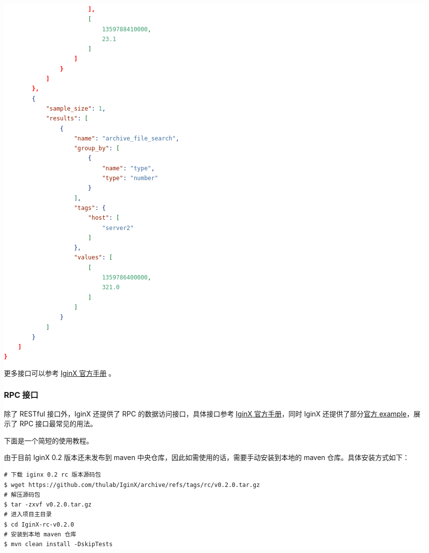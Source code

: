 ```json
                        ],
                        [
                            1359788410000,
                            23.1
                        ]
                    ]
                }
            ]
        },
        {
            "sample_size": 1,
            "results": [
                {
                    "name": "archive_file_search",
                    "group_by": [
                        {
                            "name": "type",
                            "type": "number"
                        }
                    ],
                    "tags": {
                        "host": [
                            "server2"
                        ]
                    },
                    "values": [
                        [
                            1359786400000,
                            321.0
                        ]
                    ]
                }
            ]
        }
    ]
}
```

更多接口可以参考 [IginX 官方手册](https://github.com/thulab/IginX/blob/main/docs/pdf/userManualC.pdf) 。

### RPC 接口

除了 RESTful 接口外，IginX 还提供了 RPC 的数据访问接口，具体接口参考 [IginX 官方手册](https://github.com/thulab/IginX/blob/main/docs/pdf/userManualC.pdf)，同时 IginX 还提供了部分[官方 example](https://github.com/thulab/IginX/tree/main/example/src/main/java/cn/edu/tsinghua/iginx/session)，展示了 RPC 接口最常见的用法。

下面是一个简短的使用教程。

由于目前 IginX 0.2 版本还未发布到 maven 中央仓库，因此如需使用的话，需要手动安装到本地的 maven 仓库。具体安装方式如下：

```shell
# 下载 iginx 0.2 rc 版本源码包
$ wget https://github.com/thulab/IginX/archive/refs/tags/rc/v0.2.0.tar.gz 
# 解压源码包
$ tar -zxvf v0.2.0.tar.gz
# 进入项目主目录
$ cd IginX-rc-v0.2.0
# 安装到本地 maven 仓库
$ mvn clean install -DskipTests
```
